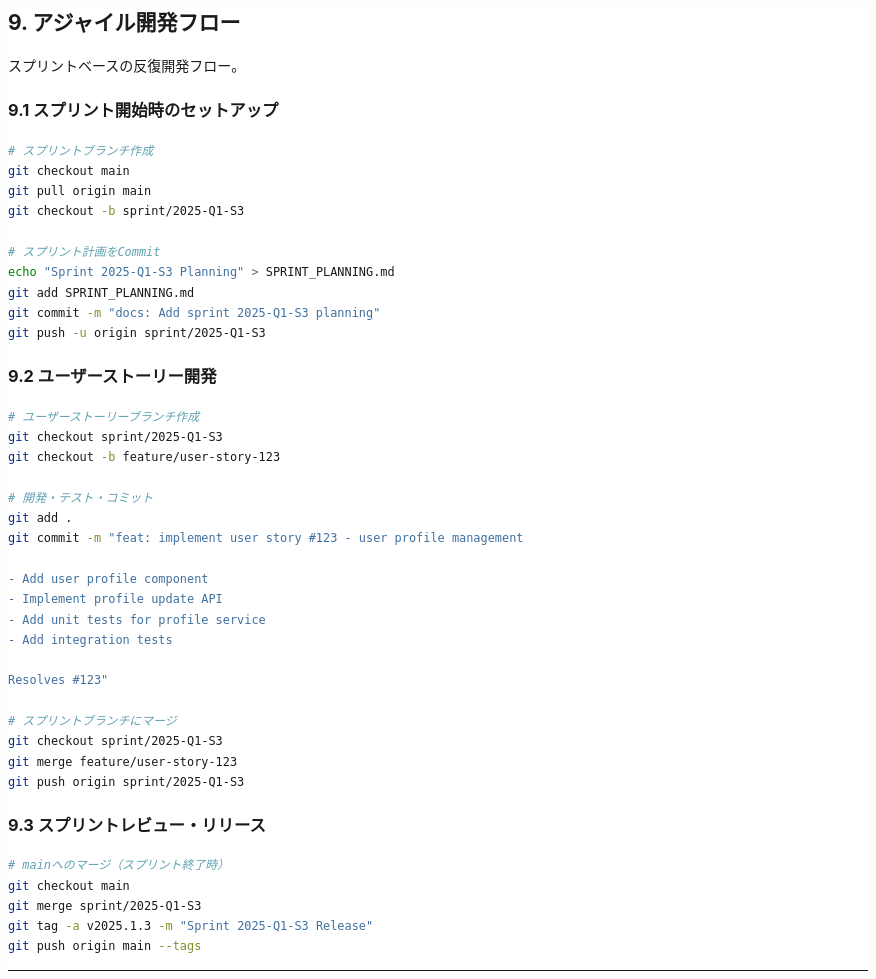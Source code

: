 
## 9. アジャイル開発フロー

スプリントベースの反復開発フロー。

### 9.1 スプリント開始時のセットアップ

```bash
# スプリントブランチ作成
git checkout main
git pull origin main
git checkout -b sprint/2025-Q1-S3

# スプリント計画をCommit
echo "Sprint 2025-Q1-S3 Planning" > SPRINT_PLANNING.md
git add SPRINT_PLANNING.md
git commit -m "docs: Add sprint 2025-Q1-S3 planning"
git push -u origin sprint/2025-Q1-S3
```

### 9.2 ユーザーストーリー開発

```bash
# ユーザーストーリーブランチ作成
git checkout sprint/2025-Q1-S3
git checkout -b feature/user-story-123

# 開発・テスト・コミット
git add .
git commit -m "feat: implement user story #123 - user profile management

- Add user profile component
- Implement profile update API
- Add unit tests for profile service
- Add integration tests

Resolves #123"

# スプリントブランチにマージ
git checkout sprint/2025-Q1-S3
git merge feature/user-story-123
git push origin sprint/2025-Q1-S3
```

### 9.3 スプリントレビュー・リリース

```bash
# mainへのマージ（スプリント終了時）
git checkout main
git merge sprint/2025-Q1-S3
git tag -a v2025.1.3 -m "Sprint 2025-Q1-S3 Release"
git push origin main --tags
```

---